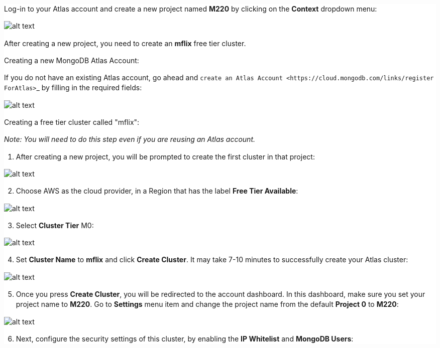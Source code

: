 Log-in to your Atlas account and create a new project named **M220** by clicking
on the **Context** dropdown menu:

![alt text][logo]

[logo]: https://s3.amazonaws.com/university-courses/m220/cluster_create_project.png

After creating a new project, you need to create an **mflix** free tier cluster.


Creating a new MongoDB Atlas Account:


If you do not have an existing Atlas account, go ahead and `create an Atlas
Account <https://cloud.mongodb.com/links/registerForAtlas>`_ by filling in the
required fields:

![alt text][logo]

[logo]: https://s3.amazonaws.com/university-courses/m220/atlas_registration.png


Creating a free tier cluster called "mflix":

*Note: You will need to do this step even if you are reusing an Atlas account.*

1. After creating a new project, you will be prompted to create the first
   cluster in that project:

![alt text][logo]

[logo]: https://s3.amazonaws.com/university-courses/m220/cluster_create.png


2. Choose AWS as the cloud provider, in a Region that has the label
   **Free Tier Available**:

![alt text][logo]

[logo]: https://s3.amazonaws.com/university-courses/m220/cluster_provider.png


3. Select **Cluster Tier** M0:

![alt text][logo]

[logo]: https://s3.amazonaws.com/university-courses/m220/cluster_tier.png


4. Set **Cluster Name** to **mflix** and click **Create Cluster**. It may take
   7-10 minutes to successfully create your Atlas cluster:

![alt text][logo]

[logo]: https://s3.amazonaws.com/university-courses/m220/cluster_name.png


5. Once you press **Create Cluster**, you will be redirected to the account
   dashboard. In this dashboard, make sure you set your project name to
   **M220**. Go to **Settings** menu item and change the project name from the
   default **Project 0** to **M220**:

![alt text][logo]

[logo]: https://s3.amazonaws.com/university-courses/m220/cluster_project.png


6. Next, configure the security settings of this cluster, by enabling the **IP
   Whitelist** and **MongoDB Users**:


[logo]: https://s3.amazonaws.com/university-courses/m220/cluster_ipwhitelisting.png
[logo]: https://s3.amazonaws.com/university-courses/m220/cluster_allowall.png
[logo]: https://s3.amazonaws.com/university-courses/m220/cluster_application_user.png
[logo]: https://s3.amazonaws.com/university-courses/m220/cluster_connect_application.png